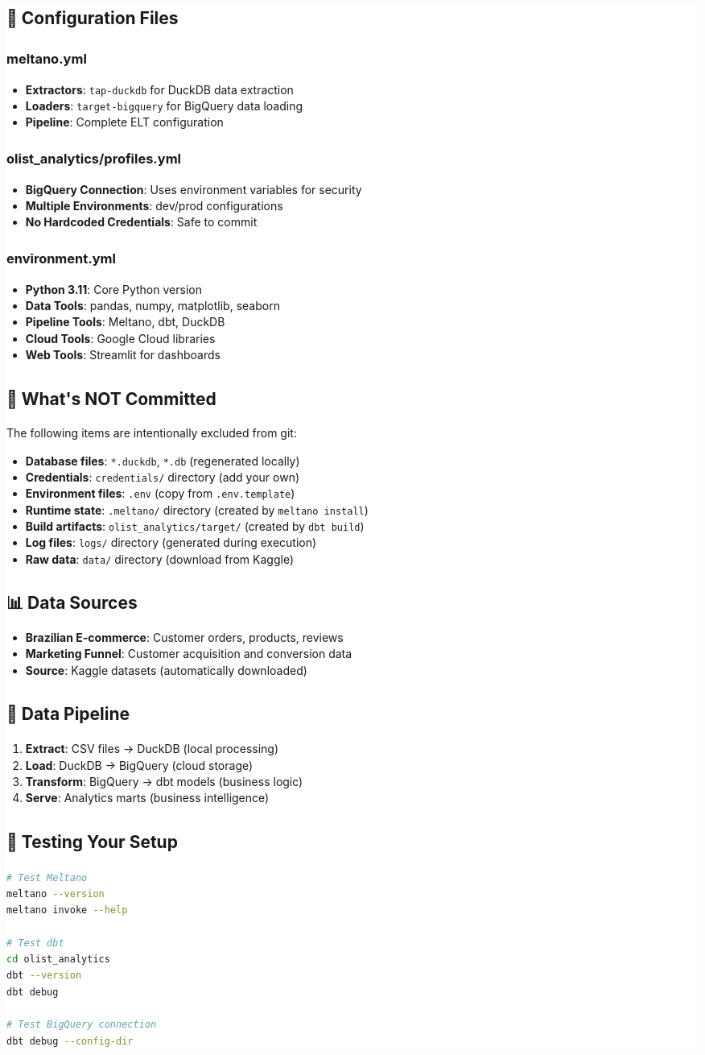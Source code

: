 ## 🔧 Configuration Files

### meltano.yml
- **Extractors**: `tap-duckdb` for DuckDB data extraction
- **Loaders**: `target-bigquery` for BigQuery data loading
- **Pipeline**: Complete ELT configuration

### olist_analytics/profiles.yml
- **BigQuery Connection**: Uses environment variables for security
- **Multiple Environments**: dev/prod configurations
- **No Hardcoded Credentials**: Safe to commit

### environment.yml
- **Python 3.11**: Core Python version
- **Data Tools**: pandas, numpy, matplotlib, seaborn
- **Pipeline Tools**: Meltano, dbt, DuckDB
- **Cloud Tools**: Google Cloud libraries
- **Web Tools**: Streamlit for dashboards

## 🚫 What's NOT Committed

The following items are intentionally excluded from git:
- **Database files**: `*.duckdb`, `*.db` (regenerated locally)
- **Credentials**: `credentials/` directory (add your own)
- **Environment files**: `.env` (copy from `.env.template`)
- **Runtime state**: `.meltano/` directory (created by `meltano install`)
- **Build artifacts**: `olist_analytics/target/` (created by `dbt build`)
- **Log files**: `logs/` directory (generated during execution)
- **Raw data**: `data/` directory (download from Kaggle)

## 📊 Data Sources

- **Brazilian E-commerce**: Customer orders, products, reviews
- **Marketing Funnel**: Customer acquisition and conversion data
- **Source**: Kaggle datasets (automatically downloaded)

## 🔄 Data Pipeline

1. **Extract**: CSV files → DuckDB (local processing)
2. **Load**: DuckDB → BigQuery (cloud storage)
3. **Transform**: BigQuery → dbt models (business logic)
4. **Serve**: Analytics marts (business intelligence)

## 🧪 Testing Your Setup

```bash
# Test Meltano
meltano --version
meltano invoke --help

# Test dbt
cd olist_analytics
dbt --version
dbt debug

# Test BigQuery connection
dbt debug --config-dir
```
